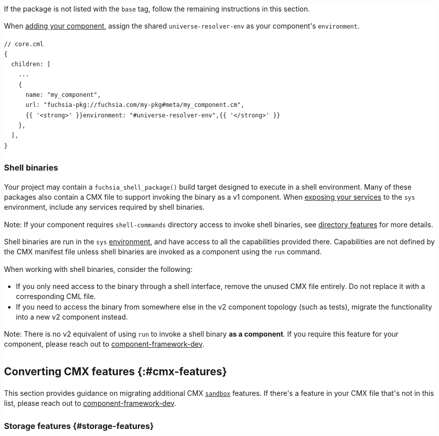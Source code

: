 If the package is not listed with the `base` tag, follow the remaining
instructions in this section.

When [adding your component](#add-component-to-topology), assign the shared
`universe-resolver-env` as your component's `environment`.

```json5
// core.cml
{
  children: [
    ...
    {
      name: "my_component",
      url: "fuchsia-pkg://fuchsia.com/my-pkg#meta/my_component.cm",
      {{ '<strong>' }}environment: "#universe-resolver-env",{{ '</strong>' }}
    },
  ],
}
```

### Shell binaries

Your project may contain a `fuchsia_shell_package()` build target designed to
execute in a shell environment. Many of these packages also contain a CMX file
to support invoking the binary as a v1 component.
When [exposing your services](#expose-services) to the `sys` environment,
include any services required by shell binaries.

Note: If your component requires `shell-commands` directory access to invoke
shell binaries, see [directory features](#directory-features) for more details.

Shell binaries are run in the `sys` [environment][glossary-environment],
and have access to all the capabilities provided there.
Capabilities are not defined by the CMX manifest file unless shell binaries are
invoked as a component using the `run` command.

When working with shell binaries, consider the following:

-   If you only need access to the binary through a shell interface, remove the
    unused CMX file entirely. Do not replace it with a corresponding CML file.
-   If you need to access the binary from somewhere else in the v2 component
    topology (such as tests), migrate the functionality into a new v2 component
    instead.

Note: There is no v2 equivalent of using `run` to invoke a shell binary
**as a component**. If you require this feature for your component,
please reach out to [component-framework-dev][cf-dev-list].

## Converting CMX features {:#cmx-features}

This section provides guidance on migrating additional CMX [`sandbox`][cmx-services]
features. If there's a feature in your CMX file that's not in this list,
please reach out to [component-framework-dev][cf-dev-list].

### Storage features {#storage-features}


[archive-cpp]: /sdk/lib/inspect/contrib/cpp
[archive-fidl]: https://fuchsia.dev/reference/fidl/fuchsia.diagnostics#ArchiveAccessor
[archive-rust]: /src/lib/diagnostics/reader/rust
[archive-dart]: /sdk/dart/fuchsia_inspect/lib/src/reader
[archivist]: /docs/reference/diagnostics/inspect/tree.md#archivist
[build-migration]: /docs/development/components/build.md#legacy-package-migration
[cf-dev-list]: https://groups.google.com/a/fuchsia.dev/g/component-framework-dev
[cmx-services]: /docs/concepts/components/v1/component_manifests.md#sandbox
[code-search]: https://cs.opensource.google/fuchsia
[component-id-index]: /docs/development/components/component_id_index.md
[components-intro]: /docs/concepts/components/v2/introduction.md
[components-topology]: /docs/concepts/components/v2/topology.md
[components-migration-status]: /docs/concepts/components/v2/migration.md
[cs-appmgr-cml]: /src/sys/appmgr/meta/appmgr.cml
[cs-core-cml]: /src/sys/core/meta/core.cml
[debug-log]: /docs/development/diagnostics/logs/recording.md#debuglog_handles
[debug-log-cpp]: /src/sys/lib/stdout-to-debuglog/cpp
[debug-log-rust]: /src/sys/lib/stdout-to-debuglog/rust
[device-model]: /docs/concepts/drivers/device_driver_model/device-model.md
[directory-capabilities]: /docs/concepts/components/v2/capabilities/directory.md
[emulatortest]: /tools/emulator/emulatortest
[event-capabilities]: /docs/concepts/components/v2/capabilities/event.md
[event-scopes]: /docs/concepts/components/v2/capabilities/event.md#using-events
[example-component-id-index]: /src/sys/appmgr/config/core_component_id_index.json5
[example-fonts]: https://fuchsia.googlesource.com/fuchsia/+/cd29e692c5bfdb0979161e52572f847069e10e2f/src/fonts/meta/fonts.cmx
[example-package-rule]: https://fuchsia.googlesource.com/fuchsia/+/cd29e692c5bfdb0979161e52572f847069e10e2f/src/fonts/BUILD.gn
[example-services-config]: /src/sys/sysmgr/config/services.config
[ftf-intro]: /docs/concepts/testing/v2/test_runner_framework.md
[ftf-roles]: /docs/concepts/testing/v2/test_runner_framework.md#test-roles
[ftf-test-runners]: /docs/concepts/testing/v2/test_runner_framework.md#test-runners
[ftf-provided-test-runners]: /src/sys/test_runners
[ftf-test-suite]: /docs/concepts/testing/v2/test_runner_framework.md#test-suite-protocol
[fuchsia-test-facets]: /docs/concepts/testing/v1_test_component.md
[fx-scrutiny]: https://fuchsia.dev/reference/tools/fx/cmd/scrutiny
[glossary-component-manifest]: /docs/glossary.md#component-manifest
[glossary-components-v1]: /docs/glossary.md#components-v1
[glossary-components-v2]: /docs/glossary.md#components-v2
[glossary-environment]: /docs/glossary.md#environment
[glossary-runner]: /docs/glossary.md#runner
[hub-v1]: /docs/concepts/components/v1/hub.md
[hub-v2]: /docs/concepts/components/v2/hub.md
[inspect]: /docs/development/diagnostics/inspect/README.md
[iquery]: /docs/reference/diagnostics/consumers/iquery.md
[logs]: /docs/development/diagnostics/logs/README.md
[manifests-capabilities]: /docs/concepts/components/v2/component_manifests.md#capabilities
[manifests-expose]: /docs/concepts/components/v2/component_manifests.md#expose
[manifests-program]: /docs/concepts/components/v2/component_manifests.md#program
[manifests-use]: /docs/concepts/components/v2/component_manifests.md#use
[manifests-include]: /docs/concepts/components/v2/component_manifests.md#include
[protocol-capabilities]: /docs/concepts/components/v2/capabilities/protocol.md
[storage-capabilities]: /docs/concepts/components/v2/capabilities/storage.md
[syslog]: /docs/development/diagnostics/logs/recording.md#logsinksyslog
[sysmgr-config-search]: https://cs.opensource.google/search?q=fuchsia-pkg:%2F%2Ffuchsia.com%2F.*%23meta%2Fmy_component.cmx%20-f:.*.cmx$%20%5C%22services%5C%22&ss=fuchsia
[sysmgr-config]: /docs/concepts/components/v1/sysmgr.md
[system-services]: /docs/concepts/testing/v1_test_component.md#services
[troubleshooting-components]: /docs/development/components/v2/troubleshooting.md